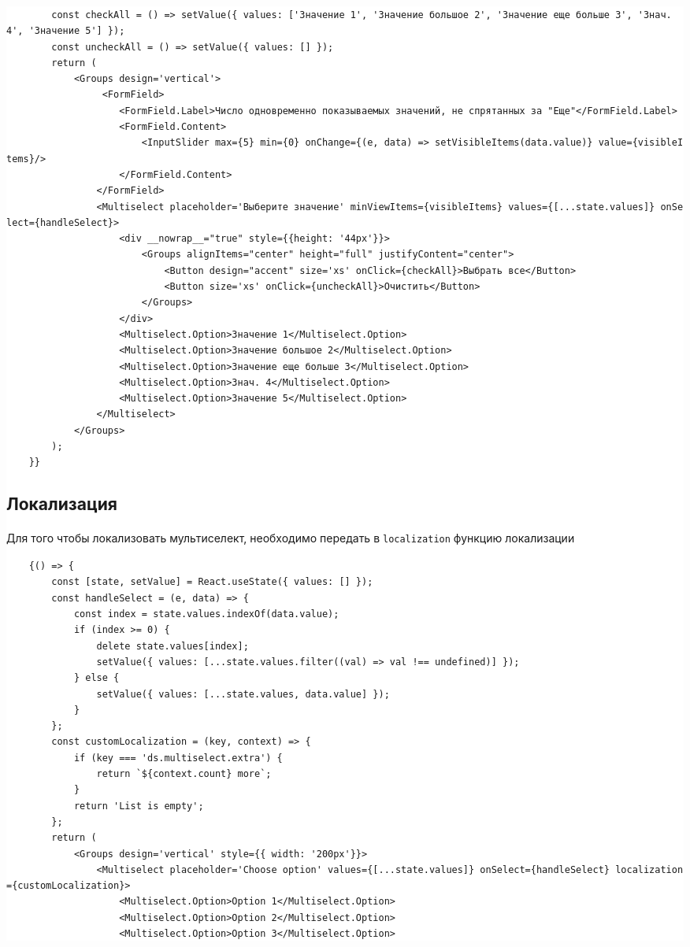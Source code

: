 ```
        const checkAll = () => setValue({ values: ['Значение 1', 'Значение большое 2', 'Значение еще больше 3', 'Знач. 4', 'Значение 5'] });
        const uncheckAll = () => setValue({ values: [] });
        return (
            <Groups design='vertical'>
                 <FormField>
                    <FormField.Label>Число одновременно показываемых значений, не спрятанных за "Еще"</FormField.Label>
                    <FormField.Content>
                        <InputSlider max={5} min={0} onChange={(e, data) => setVisibleItems(data.value)} value={visibleItems}/>
                    </FormField.Content>
                </FormField>
                <Multiselect placeholder='Выберите значение' minViewItems={visibleItems} values={[...state.values]} onSelect={handleSelect}>
                    <div __nowrap__="true" style={{height: '44px'}}>
                        <Groups alignItems="center" height="full" justifyContent="center">
                            <Button design="accent" size='xs' onClick={checkAll}>Выбрать все</Button>
                            <Button size='xs' onClick={uncheckAll}>Очистить</Button>
                        </Groups>
                    </div>
                    <Multiselect.Option>Значение 1</Multiselect.Option>
                    <Multiselect.Option>Значение большое 2</Multiselect.Option>
                    <Multiselect.Option>Значение еще больше 3</Multiselect.Option>
                    <Multiselect.Option>Знач. 4</Multiselect.Option>
                    <Multiselect.Option>Значение 5</Multiselect.Option>
                </Multiselect>
            </Groups>
        );
    }}

```

## Локализация

Для того чтобы локализовать мультиселект, необходимо передать в `localization` функцию локализации

```
    {() => {
        const [state, setValue] = React.useState({ values: [] });
        const handleSelect = (e, data) => {
            const index = state.values.indexOf(data.value);
            if (index >= 0) {
                delete state.values[index];
                setValue({ values: [...state.values.filter((val) => val !== undefined)] });
            } else {
                setValue({ values: [...state.values, data.value] });
            }
        };
        const customLocalization = (key, context) => {
            if (key === 'ds.multiselect.extra') {
                return `${context.count} more`;
            }
            return 'List is empty';
        };
        return (
            <Groups design='vertical' style={{ width: '200px'}}>
                <Multiselect placeholder='Choose option' values={[...state.values]} onSelect={handleSelect} localization={customLocalization}>
                    <Multiselect.Option>Option 1</Multiselect.Option>
                    <Multiselect.Option>Option 2</Multiselect.Option>
                    <Multiselect.Option>Option 3</Multiselect.Option>
```
